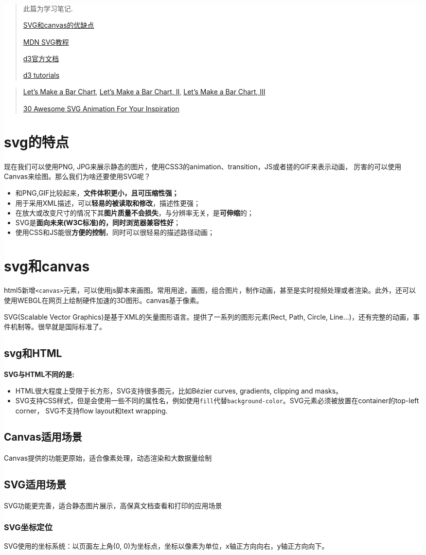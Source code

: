 > 此篇为学习笔记.
> 
> [SVG和canvas的优缺点](https://www.zhihu.com/question/19690014)
> 
> [MDN SVG教程](https://developer.mozilla.org/zh-CN/docs/Web/SVG/Tutorial)
> 
> [d3官方文档](https://d3js.org/)
> 
> [d3 tutorials](https://github.com/d3/d3/wiki/Tutorials)

> [Let’s Make a Bar Chart](https://bost.ocks.org/mike/bar/), [Let’s Make a Bar Chart, II](https://bost.ocks.org/mike/bar/2/), [Let’s Make a Bar Chart, III](https://bost.ocks.org/mike/bar/3/)
> 
> [30 Awesome SVG Animation For Your Inspiration](http://www.hongkiat.com/blog/svg-animations/)


# svg的特点
 现在我们可以使用PNG, JPG来展示静态的图片，使用CSS3的animation、transition，JS或者搓的GIF来表示动画， 厉害的可以使用Canvas来绘图。那么我们为啥还要使用SVG呢？
 
* 和PNG,GIF比较起来，**文件体积更小，且可压缩性强；**
* 用于采用XML描述，可以**轻易的被读取和修改**，描述性更强；
* 在放大或改变尺寸的情况下其**图片质量不会损失**，与分辨率无关，是**可伸缩**的；
* SVG是**面向未来(W3C标准)**的，同时**浏览器兼容性好**；
* 使用CSS和JS能很**方便的控制**，同时可以很轻易的描述路径动画；

# svg和canvas

html5新增`<canvas>`元素，可以使用js脚本来画图。常用用途，画图，组合图片，制作动画，甚至是实时视频处理或者渲染。此外，还可以使用WEBGL在网页上绘制硬件加速的3D图形。canvas基于像素。

SVG(Scalable Vector Graphics)是基于XML的矢量图形语言。提供了一系列的图形元素(Rect, Path, Circle, Line...)，还有完整的动画，事件机制等。很早就是国际标准了。

## svg和HTML

**SVG与HTML不同的是:**

* HTML很大程度上受限于长方形，SVG支持很多图元，比如Bézier curves, gradients, clipping and masks。
* SVG支持CSS样式，但是会使用一些不同的属性名，例如使用`fill`代替`background-color`。SVG元素必须被放置在container的top-left corner， SVG不支持flow layout和text wrapping.

## Canvas适用场景

Canvas提供的功能更原始，适合像素处理，动态渲染和大数据量绘制

## SVG适用场景

SVG功能更完善，适合静态图片展示，高保真文档查看和打印的应用场景

### SVG坐标定位
SVG使用的坐标系统：以页面左上角(0, 0)为坐标点，坐标以像素为单位，x轴正方向向右，y轴正方向向下。
